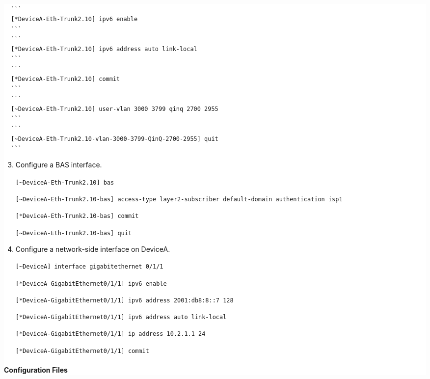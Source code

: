       
      ```
      [*DeviceA-Eth-Trunk2.10] ipv6 enable
      ```
      ```
      [*DeviceA-Eth-Trunk2.10] ipv6 address auto link-local
      ```
      ```
      [*DeviceA-Eth-Trunk2.10] commit
      ```
      ```
      [~DeviceA-Eth-Trunk2.10] user-vlan 3000 3799 qinq 2700 2955
      ```
      ```
      [~DeviceA-Eth-Trunk2.10-vlan-3000-3799-QinQ-2700-2955] quit
      ```
   3. Configure a BAS interface.
      
      
      ```
      [~DeviceA-Eth-Trunk2.10] bas
      ```
      ```
      [~DeviceA-Eth-Trunk2.10-bas] access-type layer2-subscriber default-domain authentication isp1
      ```
      ```
      [*DeviceA-Eth-Trunk2.10-bas] commit
      ```
      ```
      [~DeviceA-Eth-Trunk2.10-bas] quit
      ```
   4. Configure a network-side interface on DeviceA.
      
      
      ```
      [~DeviceA] interface gigabitethernet 0/1/1
      ```
      ```
      [*DeviceA-GigabitEthernet0/1/1] ipv6 enable 
      ```
      ```
      [*DeviceA-GigabitEthernet0/1/1] ipv6 address 2001:db8:8::7 128
      ```
      ```
      [*DeviceA-GigabitEthernet0/1/1] ipv6 address auto link-local
      ```
      ```
      [*DeviceA-GigabitEthernet0/1/1] ip address 10.2.1.1 24
      ```
      ```
      [*DeviceA-GigabitEthernet0/1/1] commit
      ```

#### Configuration Files
